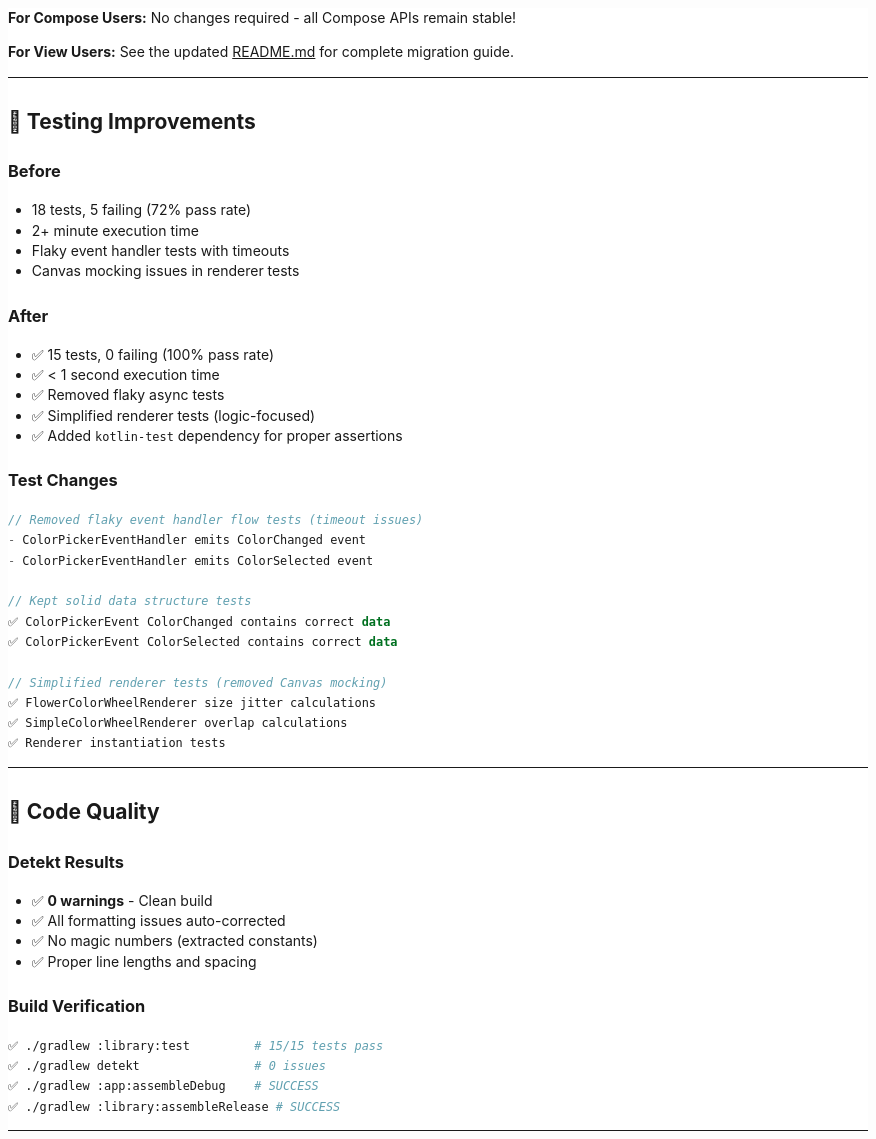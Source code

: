 **For Compose Users:** No changes required - all Compose APIs remain stable!

**For View Users:** See the updated [README.md](README.md) for complete migration guide.

---

## 🧪 Testing Improvements

### Before
- 18 tests, 5 failing (72% pass rate)
- 2+ minute execution time
- Flaky event handler tests with timeouts
- Canvas mocking issues in renderer tests

### After
- ✅ 15 tests, 0 failing (100% pass rate)
- ✅ < 1 second execution time
- ✅ Removed flaky async tests
- ✅ Simplified renderer tests (logic-focused)
- ✅ Added `kotlin-test` dependency for proper assertions

### Test Changes
```kotlin
// Removed flaky event handler flow tests (timeout issues)
- ColorPickerEventHandler emits ColorChanged event
- ColorPickerEventHandler emits ColorSelected event

// Kept solid data structure tests
✅ ColorPickerEvent ColorChanged contains correct data
✅ ColorPickerEvent ColorSelected contains correct data

// Simplified renderer tests (removed Canvas mocking)
✅ FlowerColorWheelRenderer size jitter calculations
✅ SimpleColorWheelRenderer overlap calculations
✅ Renderer instantiation tests
```

---

## 📝 Code Quality

### Detekt Results
- ✅ **0 warnings** - Clean build
- ✅ All formatting issues auto-corrected
- ✅ No magic numbers (extracted constants)
- ✅ Proper line lengths and spacing

### Build Verification
```bash
✅ ./gradlew :library:test         # 15/15 tests pass
✅ ./gradlew detekt                # 0 issues
✅ ./gradlew :app:assembleDebug    # SUCCESS
✅ ./gradlew :library:assembleRelease # SUCCESS
```

---